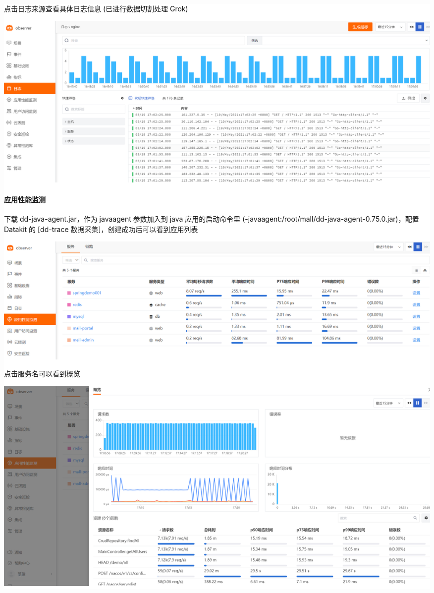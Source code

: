 点击日志来源查看具体日志信息 (已进行数据切割处理 Grok)

![image.png](../images/guance-arms-16.png)

#### 应用性能监测

下载 dd-java-agent.jar，作为 javaagent 参数加入到 java 应用的启动命令里 (-javaagent:/root/mall/dd-java-agent-0.75.0.jar)，配置 Datakit 的 [dd-trace 数据采集]，创建成功后可以看到应用列表

![image.png](../images/guance-arms-17.png)

点击服务名可以看到概览

![image.png](../images/guance-arms-18.png)

